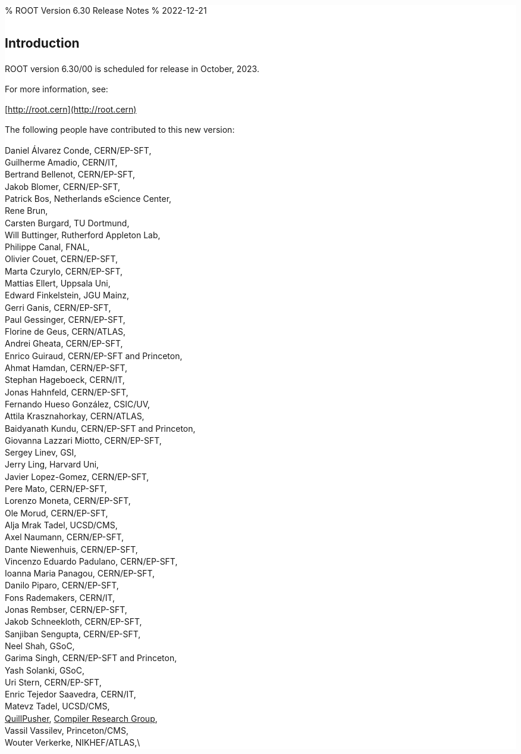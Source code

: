 % ROOT Version 6.30 Release Notes
% 2022-12-21
<a name="TopOfPage"></a>

## Introduction

ROOT version 6.30/00 is scheduled for release in October, 2023.

For more information, see:

[http://root.cern](http://root.cern)

The following people have contributed to this new version:

 Daniel Álvarez Conde, CERN/EP-SFT,\
 Guilherme Amadio, CERN/IT,\
 Bertrand Bellenot, CERN/EP-SFT,\
 Jakob Blomer, CERN/EP-SFT,\
 Patrick Bos, Netherlands eScience Center,\
 Rene Brun,\
 Carsten Burgard, TU Dortmund,\
 Will Buttinger, Rutherford Appleton Lab,\
 Philippe Canal, FNAL,\
 Olivier Couet, CERN/EP-SFT,\
 Marta Czurylo, CERN/EP-SFT,\
 Mattias Ellert, Uppsala Uni,\
 Edward Finkelstein, JGU Mainz,\
 Gerri Ganis, CERN/EP-SFT,\
 Paul Gessinger, CERN/EP-SFT,\
 Florine de Geus, CERN/ATLAS,\
 Andrei Gheata, CERN/EP-SFT,\
 Enrico Guiraud, CERN/EP-SFT and Princeton,\
 Ahmat Hamdan, CERN/EP-SFT,\
 Stephan Hageboeck, CERN/IT,\
 Jonas Hahnfeld, CERN/EP-SFT,\
 Fernando Hueso González, CSIC/UV,\
 Attila Krasznahorkay, CERN/ATLAS,\
 Baidyanath Kundu, CERN/EP-SFT and Princeton,\
 Giovanna Lazzari Miotto, CERN/EP-SFT,\
 Sergey Linev, GSI,\
 Jerry Ling, Harvard Uni,\
 Javier Lopez-Gomez, CERN/EP-SFT,\
 Pere Mato, CERN/EP-SFT,\
 Lorenzo Moneta, CERN/EP-SFT,\
 Ole Morud, CERN/EP-SFT,\
 Alja Mrak Tadel, UCSD/CMS,\
 Axel Naumann, CERN/EP-SFT,\
 Dante Niewenhuis, CERN/EP-SFT,\
 Vincenzo Eduardo Padulano, CERN/EP-SFT,\
 Ioanna Maria Panagou, CERN/EP-SFT,\
 Danilo Piparo, CERN/EP-SFT,\
 Fons Rademakers, CERN/IT,\
 Jonas Rembser, CERN/EP-SFT,\
 Jakob Schneekloth, CERN/EP-SFT,\
 Sanjiban Sengupta, CERN/EP-SFT,\
 Neel Shah, GSoC,\
 Garima Singh, CERN/EP-SFT and Princeton,\
 Yash Solanki, GSoC,\
 Uri Stern, CERN/EP-SFT,\
 Enric Tejedor Saavedra, CERN/IT,\
 Matevz Tadel, UCSD/CMS,\
 [QuillPusher](https://github.com/QuillPusher), [Compiler Research Group](https://compiler-research.org/team/),\
 Vassil Vassilev, Princeton/CMS,\
 Wouter Verkerke, NIKHEF/ATLAS,\